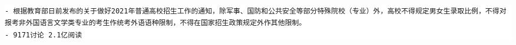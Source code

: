     - 根据教育部日前发布的关于做好2021年普通高校招生工作的通知，除军事、国防和公共安全等部分特殊院校（专业）外，高校不得规定男女生录取比例，不得对报考非外国语言文学类专业的考生作统考外语语种限制，不得在国家招生政策规定外作其他限制。
    - 9171讨论 2.1亿阅读
